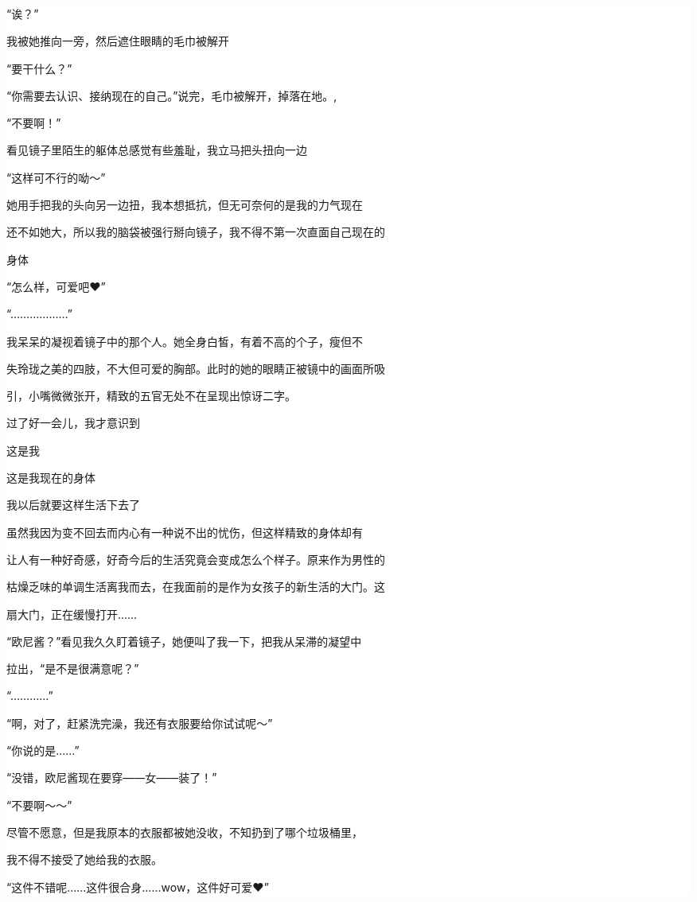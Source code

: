 “诶？”

我被她推向一旁，然后遮住眼睛的毛巾被解开

“要干什么？”

“你需要去认识、接纳现在的自己。”说完，毛巾被解开，掉落在地。,

“不要啊！”

看见镜子里陌生的躯体总感觉有些羞耻，我立马把头扭向一边

“这样可不行的呦～”

她用手把我的头向另一边扭，我本想抵抗，但无可奈何的是我的力气现在

还不如她大，所以我的脑袋被强行掰向镜子，我不得不第一次直面自己现在的

身体

“怎么样，可爱吧♥”

“………………”

我呆呆的凝视着镜子中的那个人。她全身白皙，有着不高的个子，瘦但不

失玲珑之美的四肢，不大但可爱的胸部。此时的她的眼睛正被镜中的画面所吸

引，小嘴微微张开，精致的五官无处不在呈现出惊讶二字。

过了好一会儿，我才意识到

这是我

这是我现在的身体

我以后就要这样生活下去了

虽然我因为变不回去而内心有一种说不出的忧伤，但这样精致的身体却有

让人有一种好奇感，好奇今后的生活究竟会变成怎么个样子。原来作为男性的

枯燥乏味的单调生活离我而去，在我面前的是作为女孩子的新生活的大门。这

扇大门，正在缓慢打开……

“欧尼酱？”看见我久久盯着镜子，她便叫了我一下，把我从呆滞的凝望中

拉出，“是不是很满意呢？”

“…………”

“啊，对了，赶紧洗完澡，我还有衣服要给你试试呢～”

“你说的是……”

“没错，欧尼酱现在要穿——女——装了！”

“不要啊～～”

尽管不愿意，但是我原本的衣服都被她没收，不知扔到了哪个垃圾桶里，

我不得不接受了她给我的衣服。

“这件不错呢……这件很合身……wow，这件好可爱♥”
